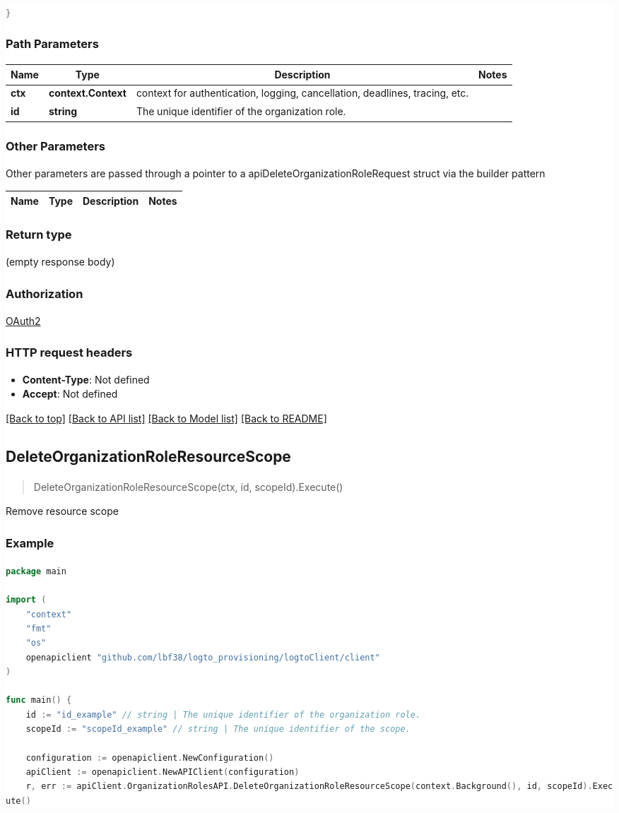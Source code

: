 ```go
}
```

### Path Parameters


Name | Type | Description  | Notes
------------- | ------------- | ------------- | -------------
**ctx** | **context.Context** | context for authentication, logging, cancellation, deadlines, tracing, etc.
**id** | **string** | The unique identifier of the organization role. | 

### Other Parameters

Other parameters are passed through a pointer to a apiDeleteOrganizationRoleRequest struct via the builder pattern


Name | Type | Description  | Notes
------------- | ------------- | ------------- | -------------


### Return type

 (empty response body)

### Authorization

[OAuth2](../README.md#OAuth2)

### HTTP request headers

- **Content-Type**: Not defined
- **Accept**: Not defined

[[Back to top]](#) [[Back to API list]](../README.md#documentation-for-api-endpoints)
[[Back to Model list]](../README.md#documentation-for-models)
[[Back to README]](../README.md)


## DeleteOrganizationRoleResourceScope

> DeleteOrganizationRoleResourceScope(ctx, id, scopeId).Execute()

Remove resource scope



### Example

```go
package main

import (
	"context"
	"fmt"
	"os"
	openapiclient "github.com/lbf38/logto_provisioning/logtoClient/client"
)

func main() {
	id := "id_example" // string | The unique identifier of the organization role.
	scopeId := "scopeId_example" // string | The unique identifier of the scope.

	configuration := openapiclient.NewConfiguration()
	apiClient := openapiclient.NewAPIClient(configuration)
	r, err := apiClient.OrganizationRolesAPI.DeleteOrganizationRoleResourceScope(context.Background(), id, scopeId).Execute()
```